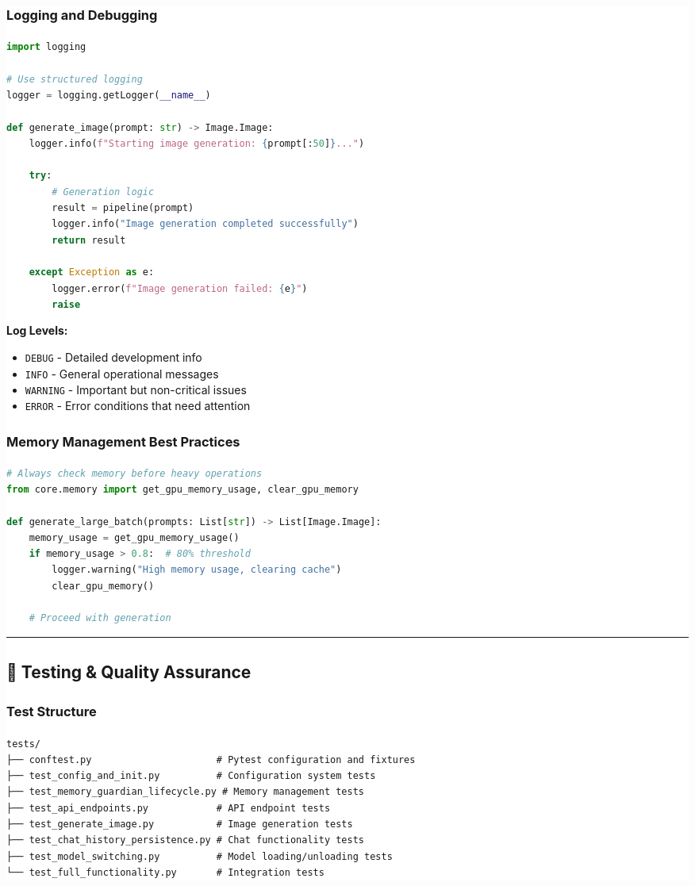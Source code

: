 ### Logging and Debugging

```python
import logging

# Use structured logging
logger = logging.getLogger(__name__)

def generate_image(prompt: str) -> Image.Image:
    logger.info(f"Starting image generation: {prompt[:50]}...")
    
    try:
        # Generation logic
        result = pipeline(prompt)
        logger.info("Image generation completed successfully")
        return result
        
    except Exception as e:
        logger.error(f"Image generation failed: {e}")
        raise
```

**Log Levels:**

- `DEBUG` - Detailed development info
- `INFO` - General operational messages
- `WARNING` - Important but non-critical issues
- `ERROR` - Error conditions that need attention

### Memory Management Best Practices

```python
# Always check memory before heavy operations
from core.memory import get_gpu_memory_usage, clear_gpu_memory

def generate_large_batch(prompts: List[str]) -> List[Image.Image]:
    memory_usage = get_gpu_memory_usage()
    if memory_usage > 0.8:  # 80% threshold
        logger.warning("High memory usage, clearing cache")
        clear_gpu_memory()
    
    # Proceed with generation
```

---

## 🧪 Testing & Quality Assurance

### Test Structure

```
tests/
├── conftest.py                      # Pytest configuration and fixtures
├── test_config_and_init.py          # Configuration system tests
├── test_memory_guardian_lifecycle.py # Memory management tests
├── test_api_endpoints.py            # API endpoint tests
├── test_generate_image.py           # Image generation tests
├── test_chat_history_persistence.py # Chat functionality tests
├── test_model_switching.py          # Model loading/unloading tests
└── test_full_functionality.py       # Integration tests
```
